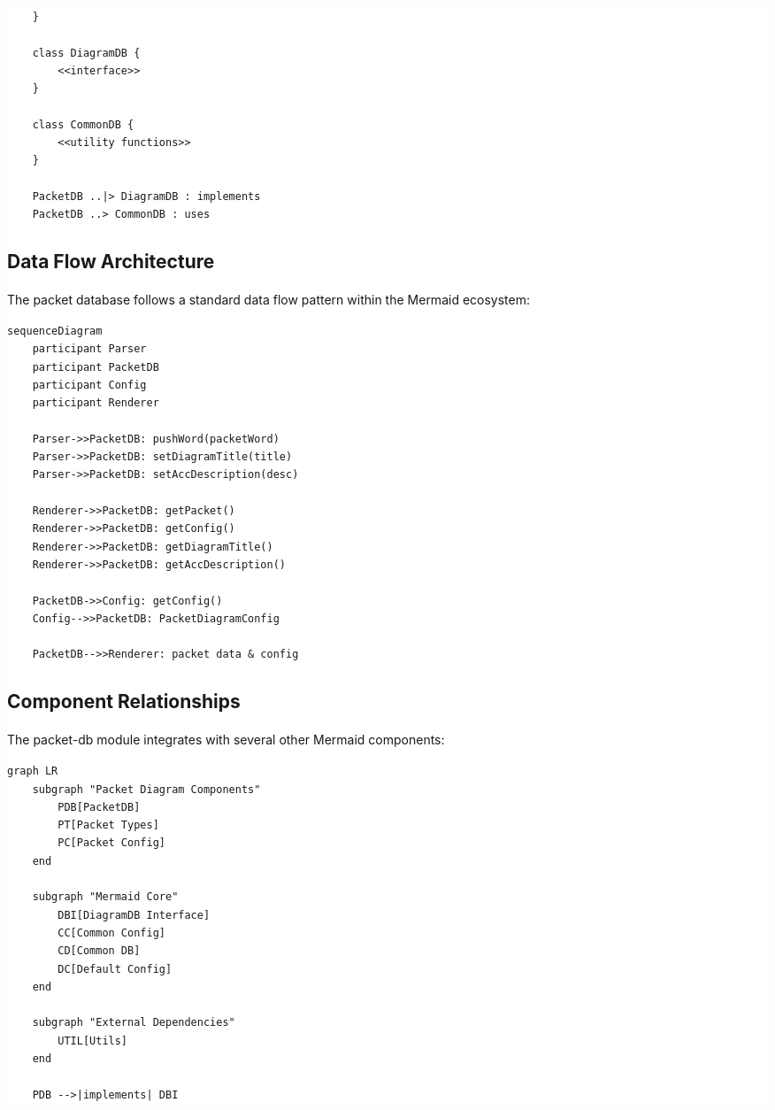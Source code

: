 ```mermaid
    }
    
    class DiagramDB {
        <<interface>>
    }
    
    class CommonDB {
        <<utility functions>>
    }
    
    PacketDB ..|> DiagramDB : implements
    PacketDB ..> CommonDB : uses
```

## Data Flow Architecture

The packet database follows a standard data flow pattern within the Mermaid ecosystem:

```mermaid
sequenceDiagram
    participant Parser
    participant PacketDB
    participant Config
    participant Renderer
    
    Parser->>PacketDB: pushWord(packetWord)
    Parser->>PacketDB: setDiagramTitle(title)
    Parser->>PacketDB: setAccDescription(desc)
    
    Renderer->>PacketDB: getPacket()
    Renderer->>PacketDB: getConfig()
    Renderer->>PacketDB: getDiagramTitle()
    Renderer->>PacketDB: getAccDescription()
    
    PacketDB->>Config: getConfig()
    Config-->>PacketDB: PacketDiagramConfig
    
    PacketDB-->>Renderer: packet data & config
```

## Component Relationships

The packet-db module integrates with several other Mermaid components:

```mermaid
graph LR
    subgraph "Packet Diagram Components"
        PDB[PacketDB]
        PT[Packet Types]
        PC[Packet Config]
    end
    
    subgraph "Mermaid Core"
        DBI[DiagramDB Interface]
        CC[Common Config]
        CD[Common DB]
        DC[Default Config]
    end
    
    subgraph "External Dependencies"
        UTIL[Utils]
    end
    
    PDB -->|implements| DBI
```